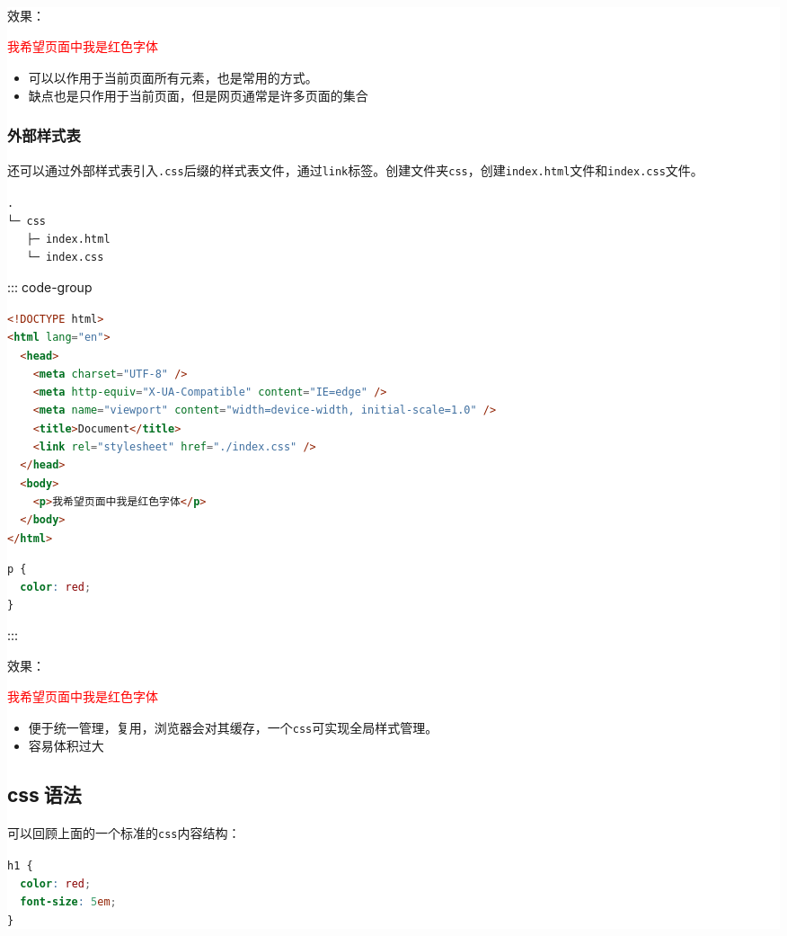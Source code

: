 效果：

<p style="color:red;">我希望页面中我是红色字体</p>

- 可以以作用于当前页面所有元素，也是常用的方式。
- 缺点也是只作用于当前页面，但是网页通常是许多页面的集合

### 外部样式表

还可以通过外部样式表引入`.css`后缀的样式表文件，通过`link`标签。创建文件夹`css`，创建`index.html`文件和`index.css`文件。

```
.
└─ css
   ├─ index.html
   └─ index.css
```

::: code-group

```html [index.html]
<!DOCTYPE html>
<html lang="en">
  <head>
    <meta charset="UTF-8" />
    <meta http-equiv="X-UA-Compatible" content="IE=edge" />
    <meta name="viewport" content="width=device-width, initial-scale=1.0" />
    <title>Document</title>
    <link rel="stylesheet" href="./index.css" />
  </head>
  <body>
    <p>我希望页面中我是红色字体</p>
  </body>
</html>
```

```css [index.css]
p {
  color: red;
}
```

:::

效果：

<p style="color:red;">我希望页面中我是红色字体</p>

- 便于统一管理，复用，浏览器会对其缓存，一个`css`可实现全局样式管理。
- 容易体积过大

## css 语法

可以回顾上面的一个标准的`css`内容结构：

```css
h1 {
  color: red;
  font-size: 5em;
}
```
